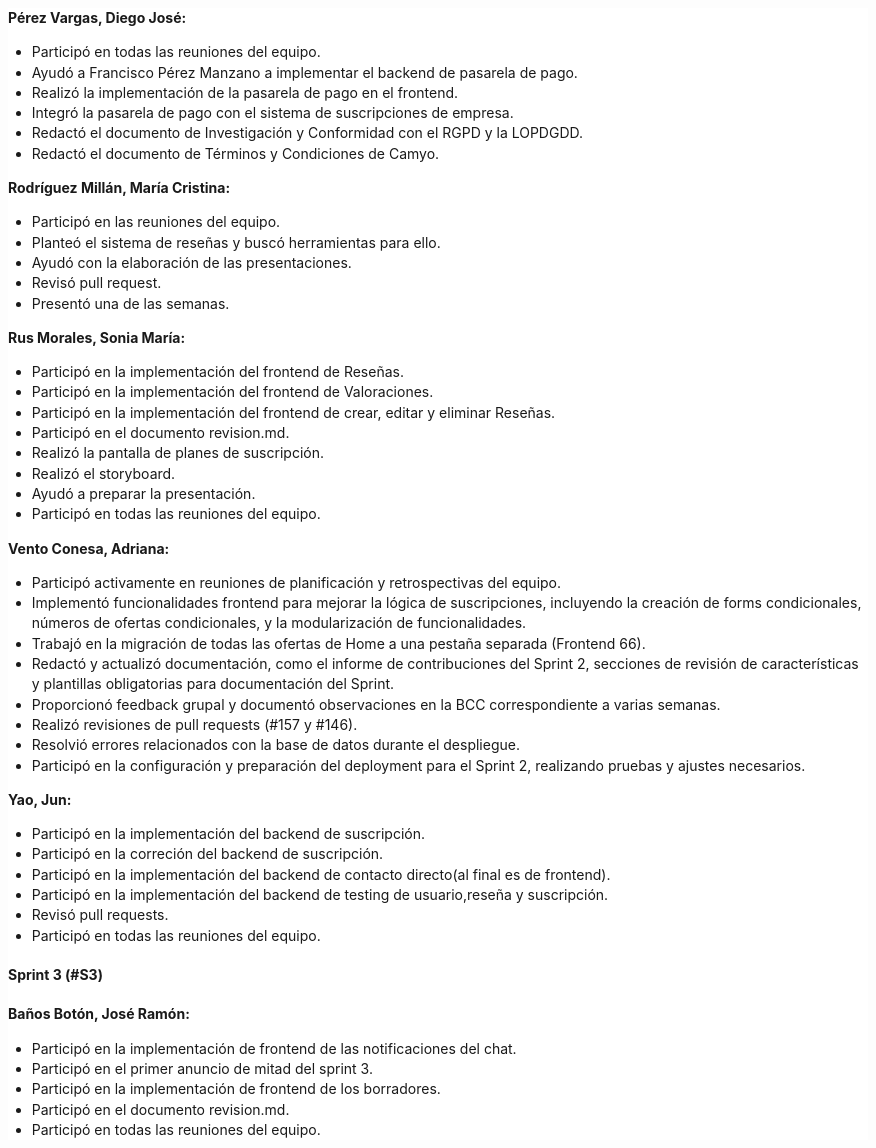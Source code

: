 **Pérez Vargas, Diego José:**

- Participó en todas las reuniones del equipo.
- Ayudó a Francisco Pérez Manzano a implementar el backend de pasarela de pago.
- Realizó la implementación de la pasarela de pago en el frontend.
- Integró la pasarela de pago con el sistema de suscripciones de empresa.
- Redactó el documento de Investigación y Conformidad con el RGPD y la LOPDGDD.
- Redactó el documento de Términos y Condiciones de Camyo.

**Rodríguez Millán, María Cristina:**

- Participó en las reuniones del equipo.
- Planteó el sistema de reseñas y buscó herramientas para ello.
- Ayudó con la elaboración de las presentaciones.
- Revisó pull request.
- Presentó una de las semanas.

**Rus Morales, Sonia María:**

- Participó en la implementación del frontend de Reseñas.
- Participó en la implementación del frontend de Valoraciones.
- Participó en la implementación del frontend de crear, editar y eliminar Reseñas.
- Participó en el documento revision.md.
- Realizó la pantalla de planes de suscripción.
- Realizó el storyboard.
- Ayudó a preparar la presentación.
- Participó en todas las reuniones del equipo.

**Vento Conesa, Adriana:**

- Participó activamente en reuniones de planificación y retrospectivas del equipo.
- Implementó funcionalidades frontend para mejorar la lógica de suscripciones, incluyendo la creación de forms condicionales, números de ofertas condicionales, y la modularización de funcionalidades.
- Trabajó en la migración de todas las ofertas de Home a una pestaña separada (Frontend 66).
- Redactó y actualizó documentación, como el informe de contribuciones del Sprint 2, secciones de revisión de características y plantillas obligatorias para documentación del Sprint.
- Proporcionó feedback grupal y documentó observaciones en la BCC correspondiente a varias semanas.
- Realizó revisiones de pull requests (#157 y #146).
- Resolvió errores relacionados con la base de datos durante el despliegue.
- Participó en la configuración y preparación del deployment para el Sprint 2, realizando pruebas y ajustes necesarios.

**Yao, Jun:**

- Participó en la implementación del backend de suscripción.
- Participó en la correción del backend de suscripción.
- Participó en la implementación del backend de contacto directo(al final es de frontend).
- Participó en la implementación del backend de testing de usuario,reseña y suscripción.
- Revisó pull requests.
- Participó en todas las reuniones del equipo.

#### Sprint 3 (#S3)

**Baños Botón, José Ramón:**

- Participó en la implementación de frontend de las notificaciones del chat.
- Participó en el primer anuncio de mitad del sprint 3.
- Participó en la implementación de frontend de los borradores.
- Participó en el documento revision.md.
- Participó en todas las reuniones del equipo.
